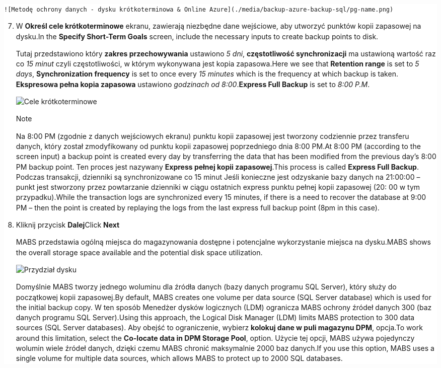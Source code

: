     ![Metodę ochrony danych - dysku krótkoterminowa & Online Azure](./media/backup-azure-backup-sql/pg-name.png)
7. <span data-ttu-id="6a9b2-126">W **Określ cele krótkoterminowe** ekranu, zawierają niezbędne dane wejściowe, aby utworzyć punktów kopii zapasowej na dysku.</span><span class="sxs-lookup"><span data-stu-id="6a9b2-126">In the **Specify Short-Term Goals** screen, include the necessary inputs to create backup points to disk.</span></span>

    <span data-ttu-id="6a9b2-127">Tutaj przedstawiono który **zakres przechowywania** ustawiono *5 dni*, **częstotliwość synchronizacji** ma ustawioną wartość raz co *15 minut* czyli częstotliwości, w którym wykonywana jest kopia zapasowa.</span><span class="sxs-lookup"><span data-stu-id="6a9b2-127">Here we see that **Retention range** is set to *5 days*, **Synchronization frequency** is set to once every *15 minutes* which is the frequency at which backup is taken.</span></span> <span data-ttu-id="6a9b2-128">**Ekspresowa pełna kopia zapasowa** ustawiono *godzinach od 8:00*.</span><span class="sxs-lookup"><span data-stu-id="6a9b2-128">**Express Full Backup** is set to *8:00 P.M*.</span></span>

    ![Cele krótkoterminowe](./media/backup-azure-backup-sql/pg-shortterm.png)

   > [!NOTE]
   > <span data-ttu-id="6a9b2-130">Na 8:00 PM (zgodnie z danych wejściowych ekranu) punktu kopii zapasowej jest tworzony codziennie przez transferu danych, który został zmodyfikowany od punktu kopii zapasowej poprzedniego dnia 8:00 PM.</span><span class="sxs-lookup"><span data-stu-id="6a9b2-130">At 8:00 PM (according to the screen input) a backup point is created every day by transferring the data that has been modified from the previous day’s 8:00 PM backup point.</span></span> <span data-ttu-id="6a9b2-131">Ten proces jest nazywany **Express pełnej kopii zapasowej**.</span><span class="sxs-lookup"><span data-stu-id="6a9b2-131">This process is called **Express Full Backup**.</span></span> <span data-ttu-id="6a9b2-132">Podczas transakcji, dzienniki są synchronizowane co 15 minut Jeśli konieczne jest odzyskanie bazy danych na 21:00:00 – punkt jest stworzony przez powtarzanie dzienniki w ciągu ostatnich express punktu pełnej kopii zapasowej (20: 00 w tym przypadku).</span><span class="sxs-lookup"><span data-stu-id="6a9b2-132">While the transaction logs are synchronized every 15 minutes, if there is a need to recover the database at 9:00 PM – then the point is created by replaying the logs from the last express full backup point (8pm in this case).</span></span>
   >
   >

8. <span data-ttu-id="6a9b2-133">Kliknij przycisk **Dalej**</span><span class="sxs-lookup"><span data-stu-id="6a9b2-133">Click **Next**</span></span>

    <span data-ttu-id="6a9b2-134">MABS przedstawia ogólną miejsca do magazynowania dostępne i potencjalne wykorzystanie miejsca na dysku.</span><span class="sxs-lookup"><span data-stu-id="6a9b2-134">MABS shows the overall storage space available and the potential disk space utilization.</span></span>

    ![Przydział dysku](./media/backup-azure-backup-sql/pg-storage.png)

    <span data-ttu-id="6a9b2-136">Domyślnie MABS tworzy jednego woluminu dla źródła danych (bazy danych programu SQL Server), który służy do początkowej kopii zapasowej.</span><span class="sxs-lookup"><span data-stu-id="6a9b2-136">By default, MABS creates one volume per data source (SQL Server database) which is used for the initial backup copy.</span></span> <span data-ttu-id="6a9b2-137">W ten sposób Menedżer dysków logicznych (LDM) ogranicza MABS ochrony źródeł danych 300 (baz danych programu SQL Server).</span><span class="sxs-lookup"><span data-stu-id="6a9b2-137">Using this approach, the Logical Disk Manager (LDM) limits MABS protection to 300 data sources (SQL Server databases).</span></span> <span data-ttu-id="6a9b2-138">Aby obejść to ograniczenie, wybierz **kolokuj dane w puli magazynu DPM**, opcja.</span><span class="sxs-lookup"><span data-stu-id="6a9b2-138">To work around this limitation, select the **Co-locate data in DPM Storage Pool**, option.</span></span> <span data-ttu-id="6a9b2-139">Użycie tej opcji, MABS używa pojedynczy wolumin wiele źródeł danych, dzięki czemu MABS chronić maksymalnie 2000 baz danych.</span><span class="sxs-lookup"><span data-stu-id="6a9b2-139">If you use this option, MABS uses a single volume for multiple data sources, which allows MABS to protect up to 2000 SQL databases.</span></span>

